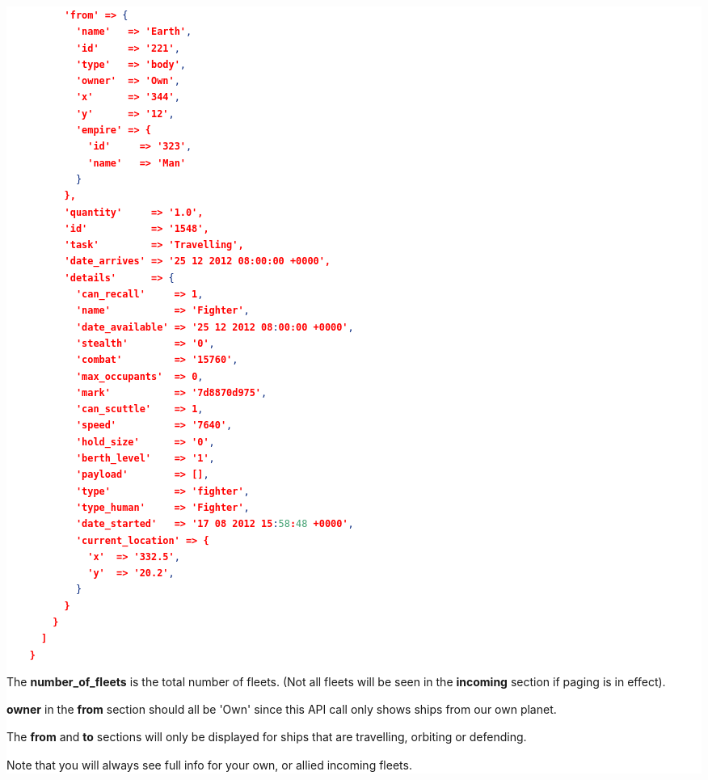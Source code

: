 ```json
          'from' => {
            'name'   => 'Earth',
            'id'     => '221',
            'type'   => 'body',
            'owner'  => 'Own',
            'x'      => '344',
            'y'      => '12',
            'empire' => {
              'id'     => '323',
              'name'   => 'Man'
            }
          },
          'quantity'     => '1.0',
          'id'           => '1548',
          'task'         => 'Travelling',
          'date_arrives' => '25 12 2012 08:00:00 +0000',
          'details'      => {
            'can_recall'     => 1,
            'name'           => 'Fighter',
            'date_available' => '25 12 2012 08:00:00 +0000',
            'stealth'        => '0',
            'combat'         => '15760',
            'max_occupants'  => 0,
            'mark'           => '7d8870d975',
            'can_scuttle'    => 1,
            'speed'          => '7640',
            'hold_size'      => '0',
            'berth_level'    => '1',
            'payload'        => [],
            'type'           => 'fighter',
            'type_human'     => 'Fighter',
            'date_started'   => '17 08 2012 15:58:48 +0000',
            'current_location' => {
              'x'  => '332.5',
              'y'  => '20.2',
            }
          }
        }
      ]
    }
```

The **number_of_fleets** is the total number of fleets. (Not all fleets will be
seen in the **incoming** section if paging is in effect).

**owner** in the **from** section should all be 'Own' since this API call only
shows ships from our own planet.

The **from** and **to** sections will only be displayed for ships that are
travelling, orbiting or defending.

Note that you will always see full info for your own, or allied incoming fleets.
